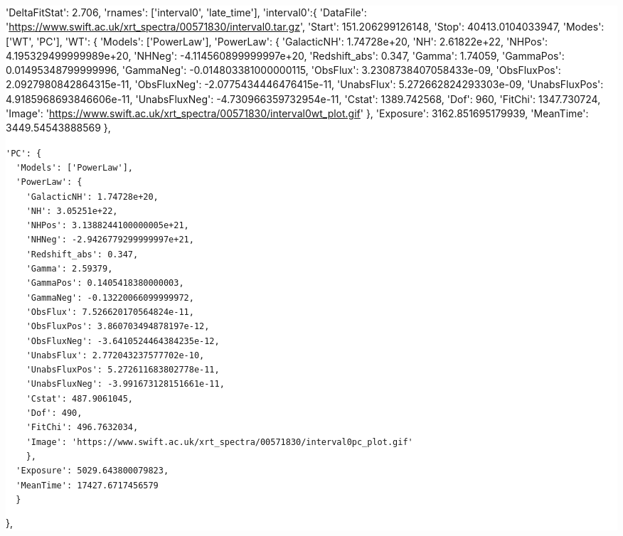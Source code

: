   'DeltaFitStat': 2.706,
  'rnames': ['interval0', 'late_time'],
  'interval0':{
    'DataFile': 'https://www.swift.ac.uk/xrt_spectra/00571830/interval0.tar.gz',
    'Start': 151.206299126148,
    'Stop': 40413.0104033947,
    'Modes': ['WT', 'PC'],
    'WT': {
      'Models': ['PowerLaw'],
      'PowerLaw': {
        'GalacticNH': 1.74728e+20,
        'NH': 2.61822e+22,
        'NHPos': 4.195329499999989e+20,
        'NHNeg': -4.114560899999997e+20,
        'Redshift_abs': 0.347,
        'Gamma': 1.74059,
        'GammaPos': 0.01495348799999996,
        'GammaNeg': -0.014803381000000115,
        'ObsFlux': 3.2308738407058433e-09,
        'ObsFluxPos': 2.0927980842864315e-11,
        'ObsFluxNeg': -2.0775434446476415e-11,
        'UnabsFlux': 5.272662824293303e-09,
        'UnabsFluxPos': 4.9185968693846606e-11,
        'UnabsFluxNeg': -4.730966359732954e-11,
        'Cstat': 1389.742568,
        'Dof': 960,
        'FitChi': 1347.730724,
        'Image': 'https://www.swift.ac.uk/xrt_spectra/00571830/interval0wt_plot.gif'
        },
      'Exposure': 3162.851695179939,
      'MeanTime': 3449.54543888569
      },

    'PC': {
      'Models': ['PowerLaw'],
      'PowerLaw': {
        'GalacticNH': 1.74728e+20,
        'NH': 3.05251e+22,
        'NHPos': 3.1388244100000005e+21,
        'NHNeg': -2.9426779299999997e+21,
        'Redshift_abs': 0.347,
        'Gamma': 2.59379,
        'GammaPos': 0.1405418380000003,
        'GammaNeg': -0.13220066099999972,
        'ObsFlux': 7.526620170564824e-11,
        'ObsFluxPos': 3.860703494878197e-12,
        'ObsFluxNeg': -3.6410524464384235e-12,
        'UnabsFlux': 2.772043237577702e-10,
        'UnabsFluxPos': 5.272611683802778e-11,
        'UnabsFluxNeg': -3.991673128151661e-11,
        'Cstat': 487.9061045,
        'Dof': 490,
        'FitChi': 496.7632034,
        'Image': 'https://www.swift.ac.uk/xrt_spectra/00571830/interval0pc_plot.gif'
        },
      'Exposure': 5029.643800079823,
      'MeanTime': 17427.6717456579
      }
  },

